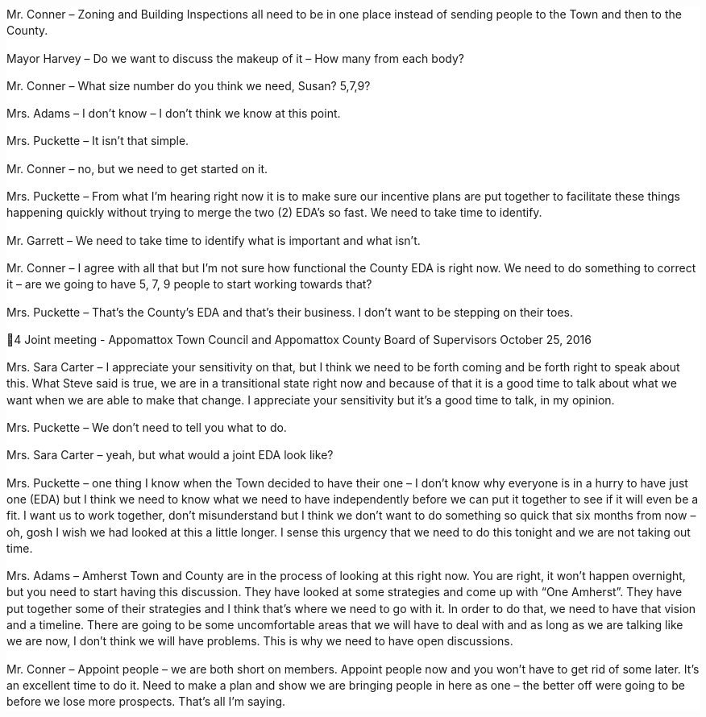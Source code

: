 Mr. Conner – Zoning and Building Inspections all need to be in one place instead of sending
people to the Town and then to the County.

Mayor Harvey – Do we want to discuss the makeup of it – How many from each body?

Mr. Conner – What size number do you think we need, Susan? 5,7,9?

Mrs. Adams – I don’t know – I don’t think we know at this point.

Mrs. Puckette – It isn’t that simple.

Mr. Conner – no, but we need to get started on it.

Mrs. Puckette – From what I’m hearing right now it is to make sure our incentive plans are put
together to facilitate these things happening quickly without trying to merge the two (2) EDA’s
so fast.  We need to take time to identify.

Mr. Garrett – We need to take time to identify what is important and what isn’t.

Mr. Conner – I agree with all that but I’m not sure how functional the County EDA is right now.
We need to do something to correct it – are we going to have 5, 7, 9 people to start working
towards that?

Mrs. Puckette – That’s the County’s EDA and that’s their business.  I don’t want to be stepping
on their toes.

4  Joint meeting - Appomattox Town Council and
Appomattox County Board of Supervisors
October 25, 2016

Mrs. Sara Carter – I appreciate your sensitivity on that, but I think we need to be forth coming
and be forth right to speak about this.  What Steve said is true, we are in a transitional state right
now and because of that it is a good time to talk about what we want when we are able to make
that change.  I appreciate your sensitivity but it’s a good time to talk, in my opinion.

Mrs. Puckette – We don’t need to tell you what to do.

Mrs. Sara Carter – yeah, but what would a joint EDA look like?

Mrs. Puckette – one thing I know when the Town decided to have their one – I don’t know why
everyone is in a hurry to have just one (EDA) but I think we need to know what we need to have
independently before we can put it together to see if it will even be a fit.  I want us to work
together, don’t misunderstand but I think we don’t want to do something so quick that six
months from now – oh, gosh I wish we had looked at this a little longer.  I sense this urgency that
we need to do this tonight and we are not taking out time.

Mrs. Adams – Amherst Town and County are in the process of looking at this right now.  You
are right, it won’t happen overnight, but you need to start having this discussion.  They have
looked at some strategies and come up with “One Amherst”.  They have put together some of
their strategies and I think that’s where we need to go with it.  In order to do that, we need to
have that vision and a timeline.  There are going to be some uncomfortable areas that we will
have to deal with and as long as we are talking like we are now, I don’t think we will have
problems.  This is why we need to have open discussions.

Mr. Conner – Appoint people – we are both short on members.  Appoint people now and you
won’t have to get rid of some later.  It’s an excellent time to do it.  Need to make a plan and
show we are bringing people in here as one – the better off were going to be before we lose more
prospects.  That’s all I’m saying.

